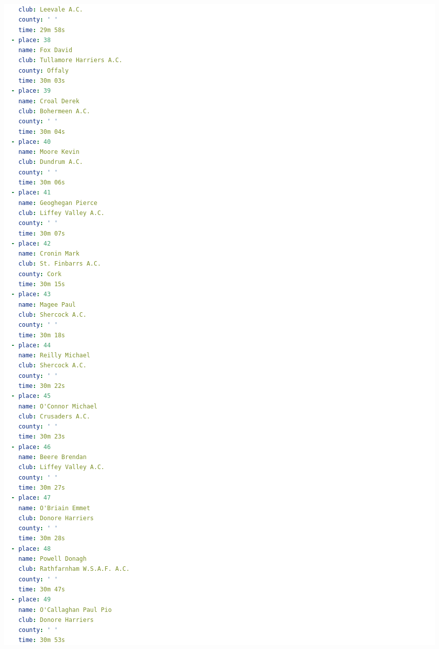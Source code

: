 ```yaml
    club: Leevale A.C.
    county: ' '
    time: 29m 58s
  - place: 38
    name: Fox David
    club: Tullamore Harriers A.C.
    county: Offaly
    time: 30m 03s
  - place: 39
    name: Croal Derek
    club: Bohermeen A.C.
    county: ' '
    time: 30m 04s
  - place: 40
    name: Moore Kevin
    club: Dundrum A.C.
    county: ' '
    time: 30m 06s
  - place: 41
    name: Geoghegan Pierce
    club: Liffey Valley A.C.
    county: ' '
    time: 30m 07s
  - place: 42
    name: Cronin Mark
    club: St. Finbarrs A.C.
    county: Cork
    time: 30m 15s
  - place: 43
    name: Magee Paul
    club: Shercock A.C.
    county: ' '
    time: 30m 18s
  - place: 44
    name: Reilly Michael
    club: Shercock A.C.
    county: ' '
    time: 30m 22s
  - place: 45
    name: O'Connor Michael
    club: Crusaders A.C.
    county: ' '
    time: 30m 23s
  - place: 46
    name: Beere Brendan
    club: Liffey Valley A.C.
    county: ' '
    time: 30m 27s
  - place: 47
    name: O'Briain Emmet
    club: Donore Harriers
    county: ' '
    time: 30m 28s
  - place: 48
    name: Powell Donagh
    club: Rathfarnham W.S.A.F. A.C.
    county: ' '
    time: 30m 47s
  - place: 49
    name: O'Callaghan Paul Pio
    club: Donore Harriers
    county: ' '
    time: 30m 53s
```
